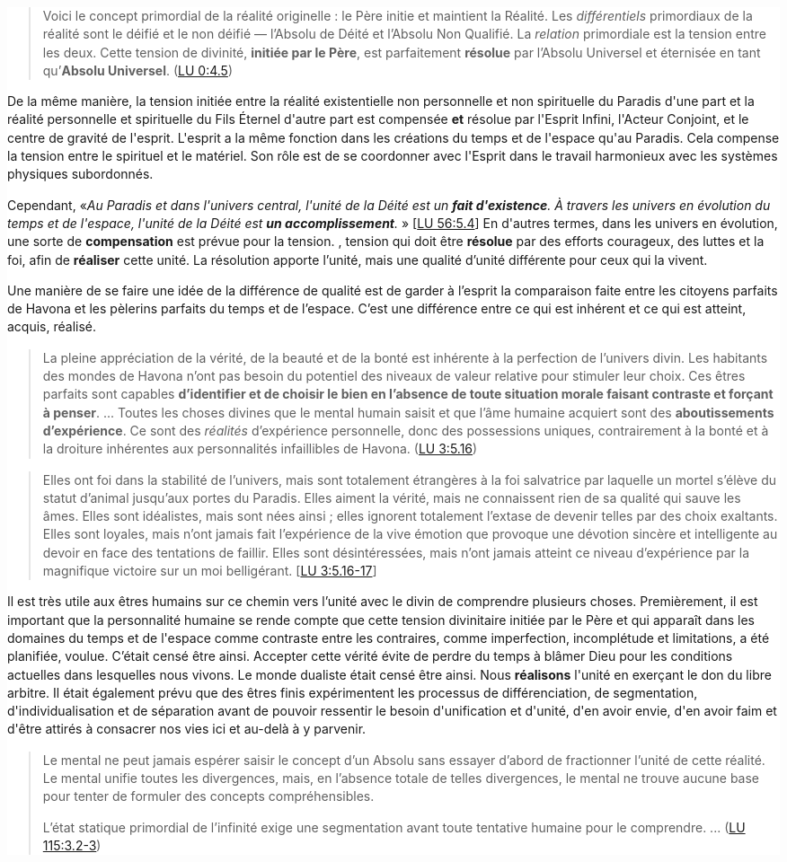 > Voici le concept primordial de la réalité originelle : le Père initie et maintient la Réalité. Les *différentiels* primordiaux de la réalité sont le déifié et le non déifié — l’Absolu de Déité et l’Absolu Non Qualifié. La *relation* primordiale est la tension entre les deux. Cette tension de divinité, **initiée par le Père**, est parfaitement **résolue** par l’Absolu Universel et éternisée en tant qu’**Absolu Universel**. (<a id="a19_429"></a>[LU 0:4.5](/fr/The_Urantia_Book/0#p4_5))

De la même manière, la tension initiée entre la réalité existentielle non personnelle et non spirituelle du Paradis d'une part et la réalité personnelle et spirituelle du Fils Éternel d'autre part est compensée **et** résolue par l'Esprit Infini, l'Acteur Conjoint, et le centre de gravité de l'esprit. L'esprit a la même fonction dans les créations du temps et de l'espace qu'au Paradis. Cela compense la tension entre le spirituel et le matériel. Son rôle est de se coordonner avec l'Esprit dans le travail harmonieux avec les systèmes physiques subordonnés.

Cependant, «_Au Paradis et dans l'univers central, l'unité de la Déité est un ***fait d'existence***. À travers les univers en évolution du temps et de l'espace, l'unité de la Déité est ***un accomplissement***._ » <a id="a23_215"></a>[[LU 56:5.4](/fr/The_Urantia_Book/56#p5_4)] En d'autres termes, dans les univers en évolution, une sorte de **compensation** est prévue pour la tension. , tension qui doit être **résolue** par des efforts courageux, des luttes et la foi, afin de **réaliser** cette unité. La résolution apporte l’unité, mais une qualité d’unité différente pour ceux qui la vivent.

Une manière de se faire une idée de la différence de qualité est de garder à l’esprit la comparaison faite entre les citoyens parfaits de Havona et les pèlerins parfaits du temps et de l’espace. C’est une différence entre ce qui est inhérent et ce qui est atteint, acquis, réalisé.

> La pleine appréciation de la vérité, de la beauté et de la bonté est inhérente à la perfection de l’univers divin. Les habitants des mondes de Havona n’ont pas besoin du potentiel des niveaux de valeur relative pour stimuler leur choix. Ces êtres parfaits sont capables **d’identifier et de choisir le bien en l’absence de toute situation morale faisant contraste et forçant à penser**. ... Toutes les choses divines que le mental humain saisit et que l’âme humaine acquiert sont des **aboutissements d’expérience**. Ce sont des *réalités* d’expérience personnelle, donc des possessions uniques, contrairement à la bonté et à la droiture inhérentes aux personnalités infaillibles de Havona. (<a id="a27_694"></a>[LU 3:5.16](/fr/The_Urantia_Book/3#p5_16))

> Elles ont foi dans la stabilité de l’univers, mais sont totalement étrangères à la foi salvatrice par laquelle un mortel s’élève du statut d’animal jusqu’aux portes du Paradis. Elles aiment la vérité, mais ne connaissent rien de sa qualité qui sauve les âmes. Elles sont idéalistes, mais sont nées ainsi ; elles ignorent totalement l’extase de devenir telles par des choix exaltants. Elles sont loyales, mais n’ont jamais fait l’expérience de la vive émotion que provoque une dévotion sincère et intelligente au devoir en face des tentations de faillir. Elles sont désintéressées, mais n’ont jamais atteint ce niveau d’expérience par la magnifique victoire sur un moi belligérant. <a id="a29_683"></a>[[LU 3:5.16-17](/fr/The_Urantia_Book/3#p5_16)]

Il est très utile aux êtres humains sur ce chemin vers l’unité avec le divin de comprendre plusieurs choses. Premièrement, il est important que la personnalité humaine se rende compte que cette tension divinitaire initiée par le Père et qui apparaît dans les domaines du temps et de l'espace comme contraste entre les contraires, comme imperfection, incomplétude et limitations, a été planifiée, voulue. C’était censé être ainsi. Accepter cette vérité évite de perdre du temps à blâmer Dieu pour les conditions actuelles dans lesquelles nous vivons. Le monde dualiste était censé être ainsi. Nous **réalisons** l'unité en exerçant le don du libre arbitre. Il était également prévu que des êtres finis expérimentent les processus de différenciation, de segmentation, d'individualisation et de séparation avant de pouvoir ressentir le besoin d'unification et d'unité, d'en avoir envie, d'en avoir faim et d'être attirés à consacrer nos vies ici et au-delà à y parvenir.

> Le mental ne peut jamais espérer saisir le concept d’un Absolu sans essayer d’abord de fractionner l’unité de cette réalité. Le mental unifie toutes les divergences, mais, en l’absence totale de telles divergences, le mental ne trouve aucune base pour tenter de formuler des concepts compréhensibles.
> 
> L’état statique primordial de l’infinité exige une segmentation avant toute tentative humaine pour le comprendre. ... (<a id="a35_121"></a>[LU 115:3.2-3](/fr/The_Urantia_Book/115#p3_2))

